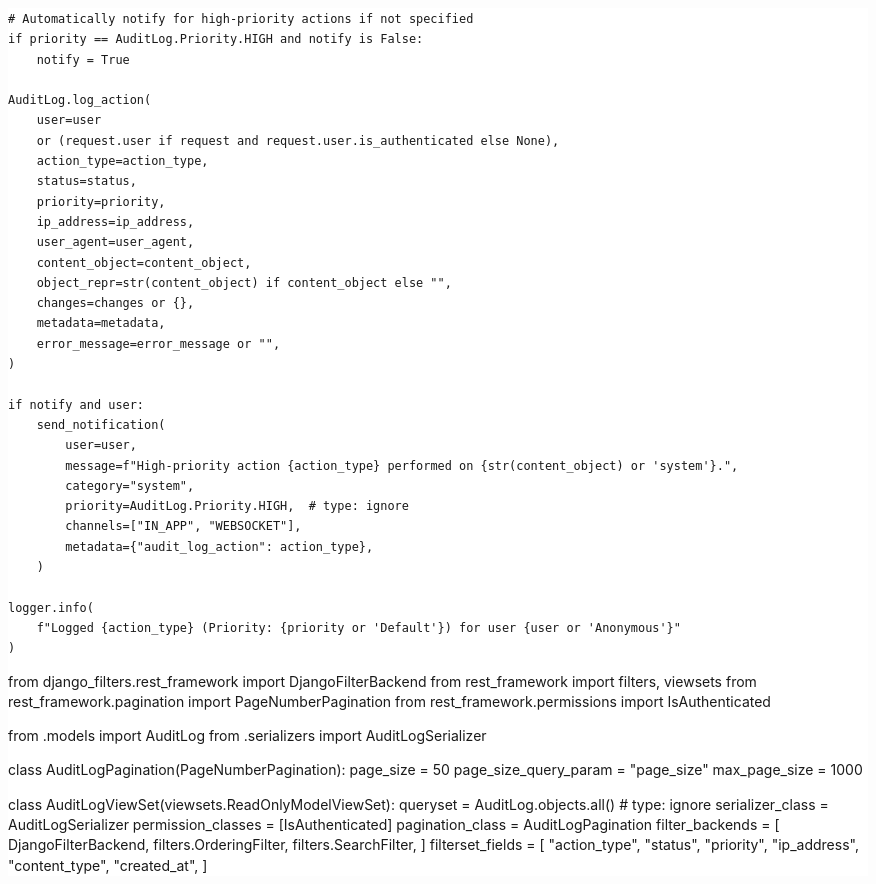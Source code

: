     # Automatically notify for high-priority actions if not specified
    if priority == AuditLog.Priority.HIGH and notify is False:
        notify = True

    AuditLog.log_action(
        user=user
        or (request.user if request and request.user.is_authenticated else None),
        action_type=action_type,
        status=status,
        priority=priority,
        ip_address=ip_address,
        user_agent=user_agent,
        content_object=content_object,
        object_repr=str(content_object) if content_object else "",
        changes=changes or {},
        metadata=metadata,
        error_message=error_message or "",
    )

    if notify and user:
        send_notification(
            user=user,
            message=f"High-priority action {action_type} performed on {str(content_object) or 'system'}.",
            category="system",
            priority=AuditLog.Priority.HIGH,  # type: ignore
            channels=["IN_APP", "WEBSOCKET"],
            metadata={"audit_log_action": action_type},
        )

    logger.info(
        f"Logged {action_type} (Priority: {priority or 'Default'}) for user {user or 'Anonymous'}"
    )
from django_filters.rest_framework import DjangoFilterBackend
from rest_framework import filters, viewsets
from rest_framework.pagination import PageNumberPagination
from rest_framework.permissions import IsAuthenticated

from .models import AuditLog
from .serializers import AuditLogSerializer


class AuditLogPagination(PageNumberPagination):
    page_size = 50
    page_size_query_param = "page_size"
    max_page_size = 1000


class AuditLogViewSet(viewsets.ReadOnlyModelViewSet):
    queryset = AuditLog.objects.all()  # type: ignore
    serializer_class = AuditLogSerializer
    permission_classes = [IsAuthenticated]
    pagination_class = AuditLogPagination
    filter_backends = [
        DjangoFilterBackend,
        filters.OrderingFilter,
        filters.SearchFilter,
    ]
    filterset_fields = [
        "action_type",
        "status",
        "priority",
        "ip_address",
        "content_type",
        "created_at",
    ]